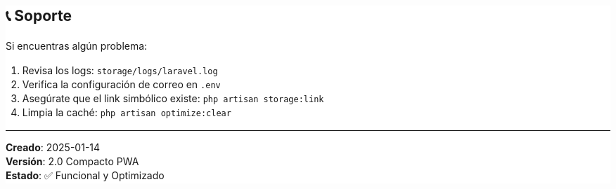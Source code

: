 
## 📞 Soporte

Si encuentras algún problema:
1. Revisa los logs: `storage/logs/laravel.log`
2. Verifica la configuración de correo en `.env`
3. Asegúrate que el link simbólico existe: `php artisan storage:link`
4. Limpia la caché: `php artisan optimize:clear`

---

**Creado**: 2025-01-14  
**Versión**: 2.0 Compacto PWA  
**Estado**: ✅ Funcional y Optimizado

